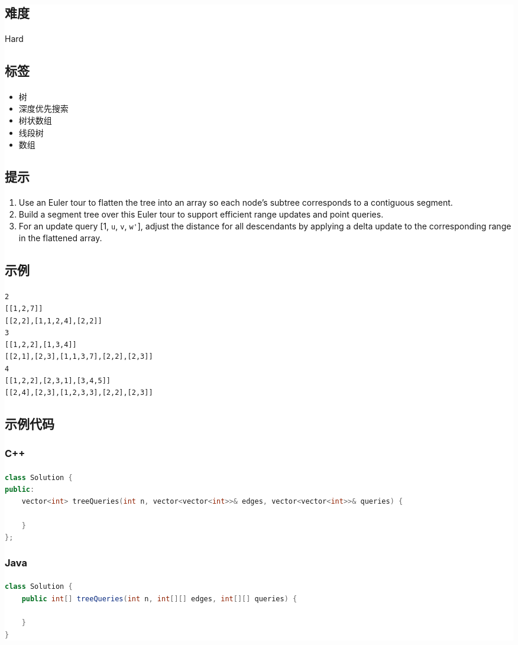 
## 难度

Hard

## 标签

- 树
- 深度优先搜索
- 树状数组
- 线段树
- 数组

## 提示

1. Use an Euler tour to flatten the tree into an array so each node’s subtree corresponds to a contiguous segment.
2. Build a segment tree over this Euler tour to support efficient range updates and point queries.
3. For an update query [1, <code>u</code>, <code>v</code>, <code>w'</code>], adjust the distance for all descendants by applying a delta update to the corresponding range in the flattened array.

## 示例

```
2
[[1,2,7]]
[[2,2],[1,1,2,4],[2,2]]
3
[[1,2,2],[1,3,4]]
[[2,1],[2,3],[1,1,3,7],[2,2],[2,3]]
4
[[1,2,2],[2,3,1],[3,4,5]]
[[2,4],[2,3],[1,2,3,3],[2,2],[2,3]]
```

## 示例代码

### C++

```cpp
class Solution {
public:
    vector<int> treeQueries(int n, vector<vector<int>>& edges, vector<vector<int>>& queries) {
        
    }
};
```

### Java

```java
class Solution {
    public int[] treeQueries(int n, int[][] edges, int[][] queries) {
        
    }
}
```
